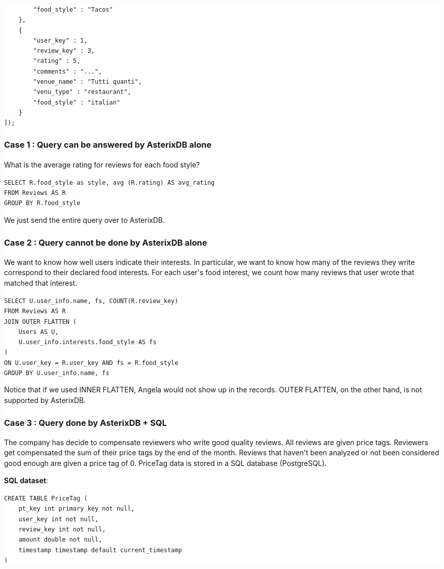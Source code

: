     		"food_style" : "Tacos"
    	},
    	{
    		"user_key" : 1,
    		"review_key" : 3,
    		"rating" : 5,
    		"comments" : "...",
    		"venue_name" : "Tutti quanti",
    		"venu_type" : "restaurant",
    		"food_style" : "italian"
    	}
    ]);


### Case 1 : Query can be answered by AsterixDB alone

What is the average rating for reviews for each food style?

	SELECT R.food_style as style, avg (R.rating) AS avg_rating
	FROM Reviews AS R
	GROUP BY R.food_style

We just send the entire query over to AsterixDB. 

### Case 2 : Query cannot be done by AsterixDB alone

We want to know how well users indicate their interests. In particular, we want to know how many of the reviews they write correspond to their declared food interests. For each user's food interest, we count how many reviews that user wrote that matched that interest.

	SELECT U.user_info.name, fs, COUNT(R.review_key)
	FROM Reviews AS R
	JOIN OUTER FLATTEN (
		Users AS U,
		U.user_info.interests.food_style AS fs
	)
	ON U.user_key = R.user_key AND fs = R.food_style
	GROUP BY U.user_info.name, fs

Notice that if we used INNER FLATTEN, Angela would not show up in the records. OUTER FLATTEN, on the other hand, is not supported by AsterixDB.

### Case 3 : Query done by AsterixDB + SQL

The company has decide to compensate reviewers who write good quality reviews. All reviews are given price tags. Reviewers get compensated the sum of their price tags by the end of the month. Reviews that haven't been analyzed or not been considered good enough are given a price tag of 0. PriceTag data is stored in a SQL database (PostgreSQL).

**SQL dataset**:

    CREATE TABLE PriceTag (
        pt_key int primary key not null,
        user_key int not null,
        review_key int not null,
        amount double not null,
        timestamp timestamp default current_timestamp
    )
